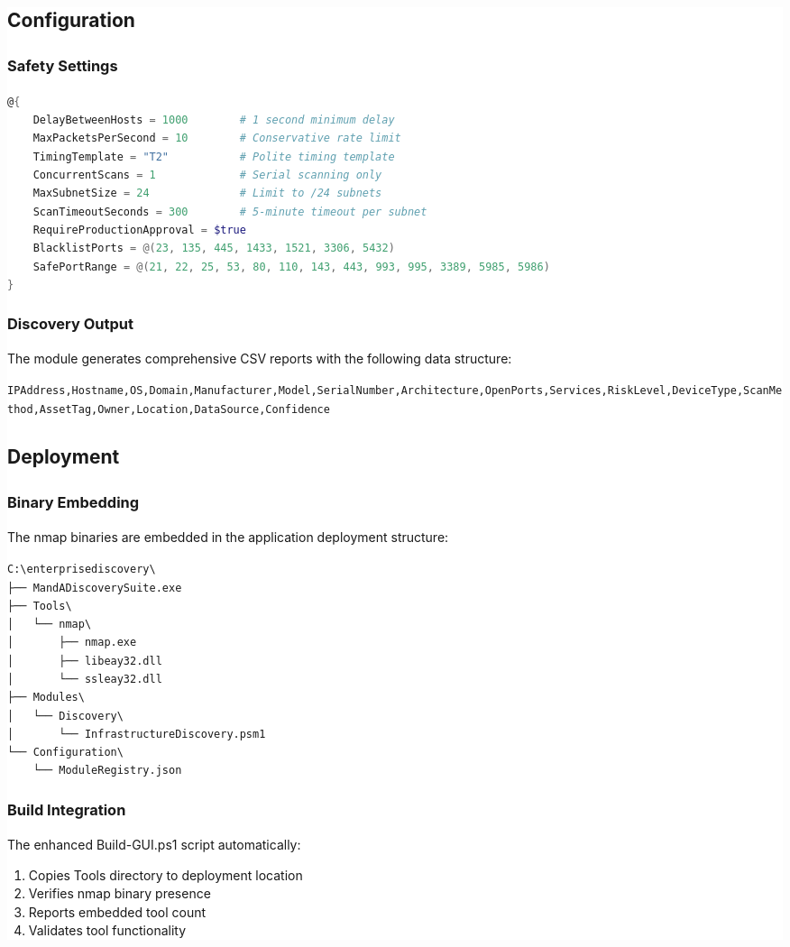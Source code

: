## Configuration

### Safety Settings

```powershell
@{
    DelayBetweenHosts = 1000        # 1 second minimum delay
    MaxPacketsPerSecond = 10        # Conservative rate limit
    TimingTemplate = "T2"           # Polite timing template
    ConcurrentScans = 1             # Serial scanning only
    MaxSubnetSize = 24              # Limit to /24 subnets
    ScanTimeoutSeconds = 300        # 5-minute timeout per subnet
    RequireProductionApproval = $true
    BlacklistPorts = @(23, 135, 445, 1433, 1521, 3306, 5432)
    SafePortRange = @(21, 22, 25, 53, 80, 110, 143, 443, 993, 995, 3389, 5985, 5986)
}
```

### Discovery Output

The module generates comprehensive CSV reports with the following data structure:

```csv
IPAddress,Hostname,OS,Domain,Manufacturer,Model,SerialNumber,Architecture,OpenPorts,Services,RiskLevel,DeviceType,ScanMethod,AssetTag,Owner,Location,DataSource,Confidence
```

## Deployment

### Binary Embedding

The nmap binaries are embedded in the application deployment structure:

```
C:\enterprisediscovery\
├── MandADiscoverySuite.exe
├── Tools\
│   └── nmap\
│       ├── nmap.exe
│       ├── libeay32.dll
│       └── ssleay32.dll
├── Modules\
│   └── Discovery\
│       └── InfrastructureDiscovery.psm1
└── Configuration\
    └── ModuleRegistry.json
```

### Build Integration

The enhanced Build-GUI.ps1 script automatically:

1. Copies Tools directory to deployment location
2. Verifies nmap binary presence
3. Reports embedded tool count
4. Validates tool functionality
